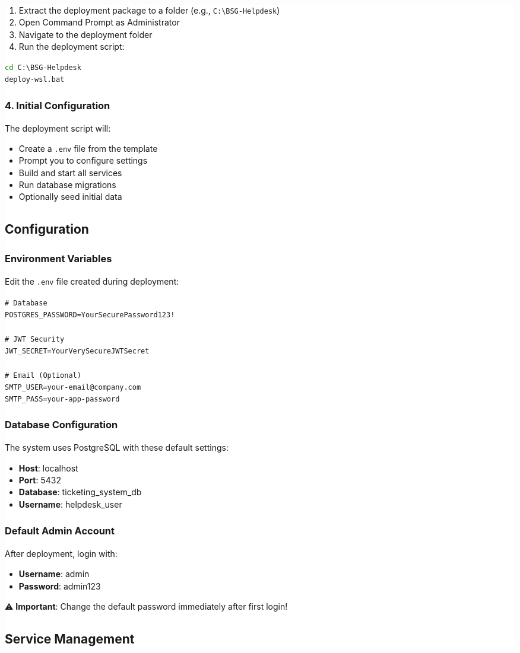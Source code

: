 1. Extract the deployment package to a folder (e.g., `C:\BSG-Helpdesk`)
2. Open Command Prompt as Administrator
3. Navigate to the deployment folder
4. Run the deployment script:

```cmd
cd C:\BSG-Helpdesk
deploy-wsl.bat
```

### 4. Initial Configuration

The deployment script will:
- Create a `.env` file from the template
- Prompt you to configure settings
- Build and start all services
- Run database migrations
- Optionally seed initial data

## Configuration

### Environment Variables

Edit the `.env` file created during deployment:

```env
# Database
POSTGRES_PASSWORD=YourSecurePassword123!

# JWT Security
JWT_SECRET=YourVerySecureJWTSecret

# Email (Optional)
SMTP_USER=your-email@company.com
SMTP_PASS=your-app-password
```

### Database Configuration

The system uses PostgreSQL with these default settings:
- **Host**: localhost
- **Port**: 5432
- **Database**: ticketing_system_db
- **Username**: helpdesk_user

### Default Admin Account

After deployment, login with:
- **Username**: admin
- **Password**: admin123

⚠️ **Important**: Change the default password immediately after first login!

## Service Management
